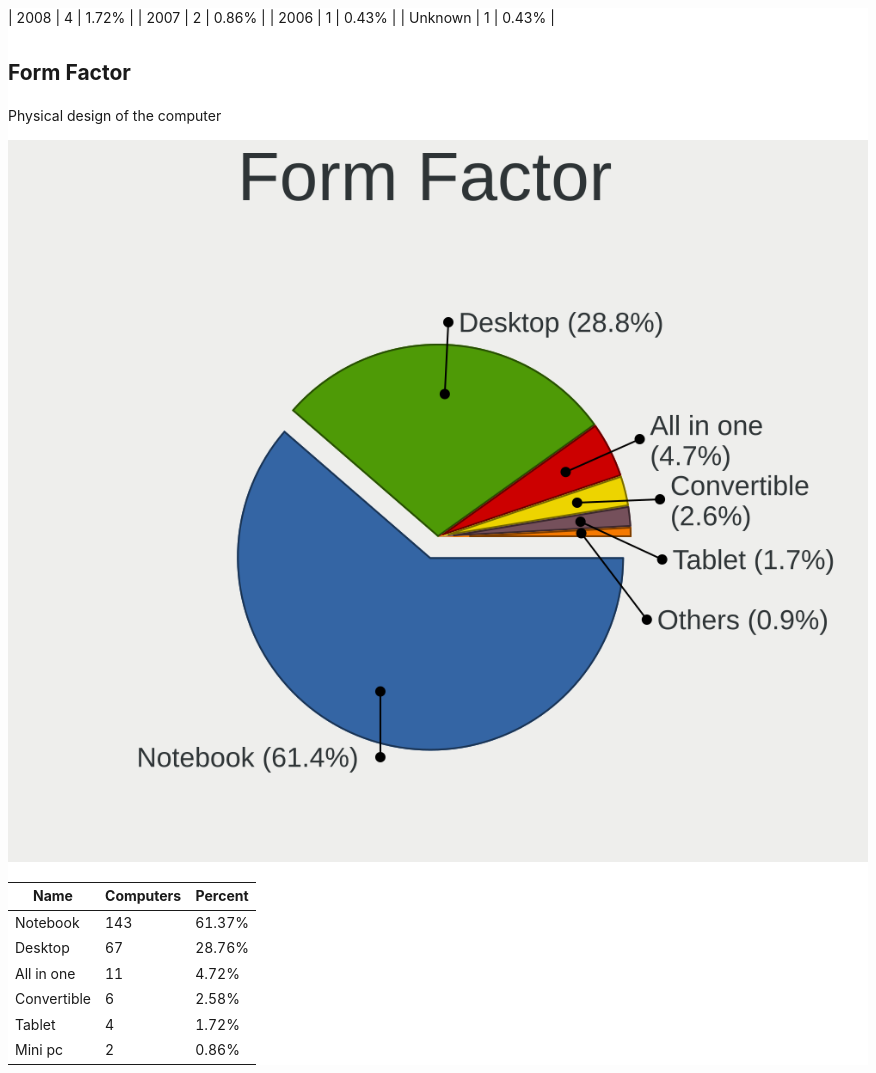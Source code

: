 | 2008    | 4         | 1.72%   |
| 2007    | 2         | 0.86%   |
| 2006    | 1         | 0.43%   |
| Unknown | 1         | 0.43%   |

Form Factor
-----------

Physical design of the computer

![Form Factor](./images/pie_chart/node_formfactor.svg)


| Name        | Computers | Percent |
|-------------|-----------|---------|
| Notebook    | 143       | 61.37%  |
| Desktop     | 67        | 28.76%  |
| All in one  | 11        | 4.72%   |
| Convertible | 6         | 2.58%   |
| Tablet      | 4         | 1.72%   |
| Mini pc     | 2         | 0.86%   |
